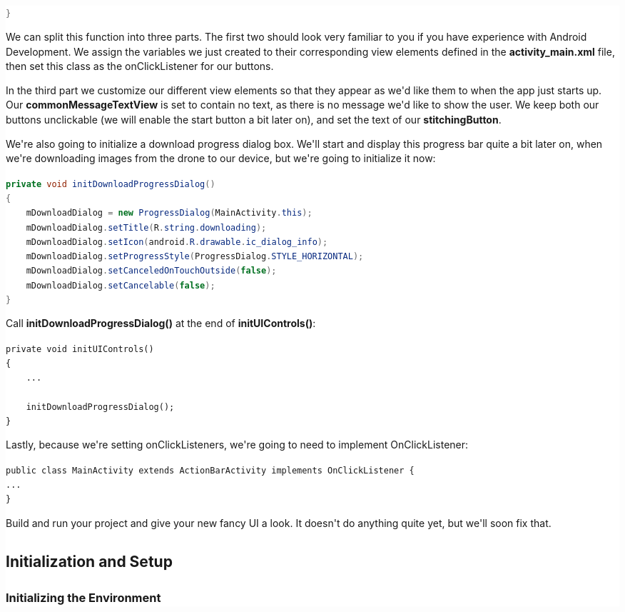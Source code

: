 ~~~java
}
~~~

We can split this function into three parts. The first two should look very familiar to you if you have experience with Android Development. We assign the variables we just created to their corresponding view elements defined in the **activity_main.xml** file, then set this class as the onClickListener for our buttons.

In the third part we customize our different view elements so that they appear as we'd like them to when the app just starts up. Our **commonMessageTextView** is set to contain no text, as there is no message we'd like to show the user. We keep both our buttons unclickable (we will enable the start button a bit later on), and set the text of our **stitchingButton**.

We're also going to initialize a download progress dialog box. We'll start and display this progress bar quite a bit later on, when we're downloading images from the drone to our device, but we're going to initialize it now:

~~~java
private void initDownloadProgressDialog()
{
    mDownloadDialog = new ProgressDialog(MainActivity.this);
    mDownloadDialog.setTitle(R.string.downloading);
    mDownloadDialog.setIcon(android.R.drawable.ic_dialog_info);
    mDownloadDialog.setProgressStyle(ProgressDialog.STYLE_HORIZONTAL);
    mDownloadDialog.setCanceledOnTouchOutside(false);
    mDownloadDialog.setCancelable(false);
}
~~~

Call **initDownloadProgressDialog()** at the end of **initUIControls()**:

~~~
private void initUIControls()
{
    ...

	initDownloadProgressDialog();
}
~~~

Lastly, because we're setting onClickListeners, we're going to need to implement OnClickListener:

~~~
public class MainActivity extends ActionBarActivity implements OnClickListener {
...
}
~~~

Build and run your project and give your new fancy UI a look. It doesn't do anything quite yet, but we'll soon fix that.

## Initialization and Setup

### Initializing the Environment
